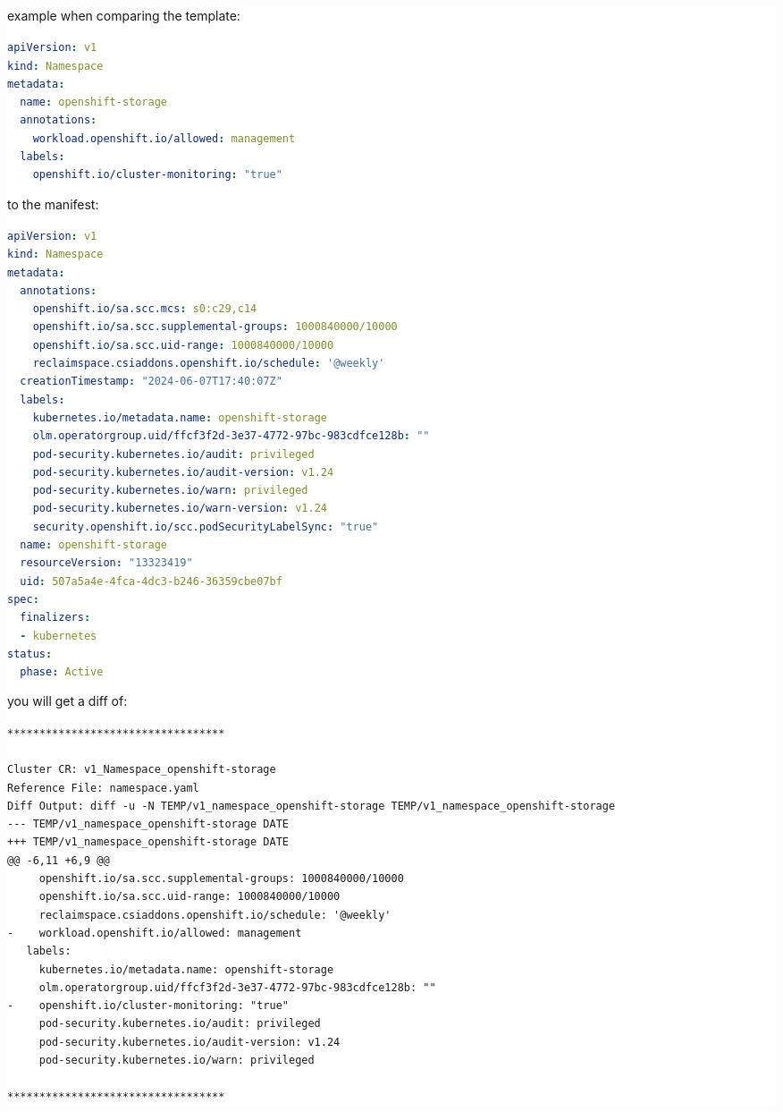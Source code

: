 example when comparing the template:

```yaml
apiVersion: v1
kind: Namespace
metadata:
  name: openshift-storage
  annotations:
    workload.openshift.io/allowed: management
  labels:
    openshift.io/cluster-monitoring: "true"
```

to the manifest:

```yaml
apiVersion: v1
kind: Namespace
metadata:
  annotations:
    openshift.io/sa.scc.mcs: s0:c29,c14
    openshift.io/sa.scc.supplemental-groups: 1000840000/10000
    openshift.io/sa.scc.uid-range: 1000840000/10000
    reclaimspace.csiaddons.openshift.io/schedule: '@weekly'
  creationTimestamp: "2024-06-07T17:40:07Z"
  labels:
    kubernetes.io/metadata.name: openshift-storage
    olm.operatorgroup.uid/ffcf3f2d-3e37-4772-97bc-983cdfce128b: ""
    pod-security.kubernetes.io/audit: privileged
    pod-security.kubernetes.io/audit-version: v1.24
    pod-security.kubernetes.io/warn: privileged
    pod-security.kubernetes.io/warn-version: v1.24
    security.openshift.io/scc.podSecurityLabelSync: "true"
  name: openshift-storage
  resourceVersion: "13323419"
  uid: 507a5a4e-4fca-4dc3-b246-36359cbe07bf
spec:
  finalizers:
  - kubernetes
status:
  phase: Active
```

you will get a diff of:

```shell
**********************************

Cluster CR: v1_Namespace_openshift-storage
Reference File: namespace.yaml
Diff Output: diff -u -N TEMP/v1_namespace_openshift-storage TEMP/v1_namespace_openshift-storage
--- TEMP/v1_namespace_openshift-storage DATE
+++ TEMP/v1_namespace_openshift-storage DATE
@@ -6,11 +6,9 @@
     openshift.io/sa.scc.supplemental-groups: 1000840000/10000
     openshift.io/sa.scc.uid-range: 1000840000/10000
     reclaimspace.csiaddons.openshift.io/schedule: '@weekly'
-    workload.openshift.io/allowed: management
   labels:
     kubernetes.io/metadata.name: openshift-storage
     olm.operatorgroup.uid/ffcf3f2d-3e37-4772-97bc-983cdfce128b: ""
-    openshift.io/cluster-monitoring: "true"
     pod-security.kubernetes.io/audit: privileged
     pod-security.kubernetes.io/audit-version: v1.24
     pod-security.kubernetes.io/warn: privileged

**********************************
```